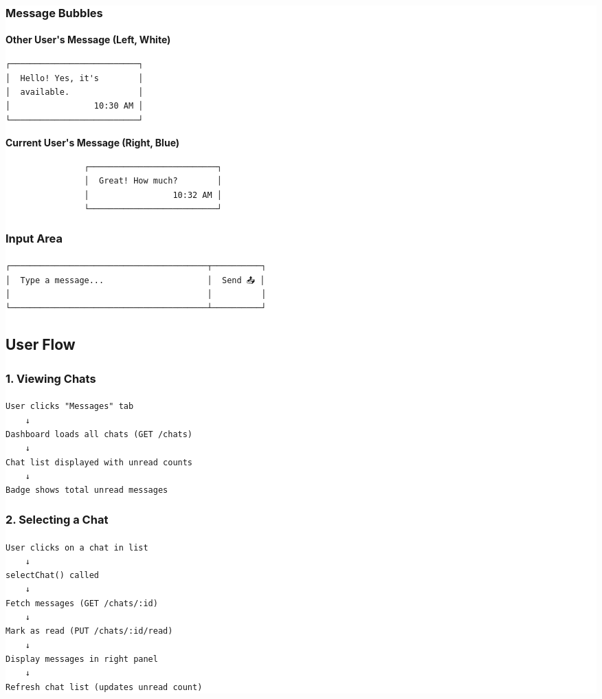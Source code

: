 ### Message Bubbles

**Other User's Message (Left, White)**
```
┌──────────────────────────┐
│  Hello! Yes, it's        │
│  available.              │
│                 10:30 AM │
└──────────────────────────┘
```

**Current User's Message (Right, Blue)**
```
                ┌──────────────────────────┐
                │  Great! How much?        │
                │                 10:32 AM │
                └──────────────────────────┘
```

### Input Area
```
┌────────────────────────────────────────┬──────────┐
│  Type a message...                     │  Send 📤 │
│                                        │          │
└────────────────────────────────────────┴──────────┘
```

## User Flow

### 1. Viewing Chats
```
User clicks "Messages" tab
    ↓
Dashboard loads all chats (GET /chats)
    ↓
Chat list displayed with unread counts
    ↓
Badge shows total unread messages
```

### 2. Selecting a Chat
```
User clicks on a chat in list
    ↓
selectChat() called
    ↓
Fetch messages (GET /chats/:id)
    ↓
Mark as read (PUT /chats/:id/read)
    ↓
Display messages in right panel
    ↓
Refresh chat list (updates unread count)
```
